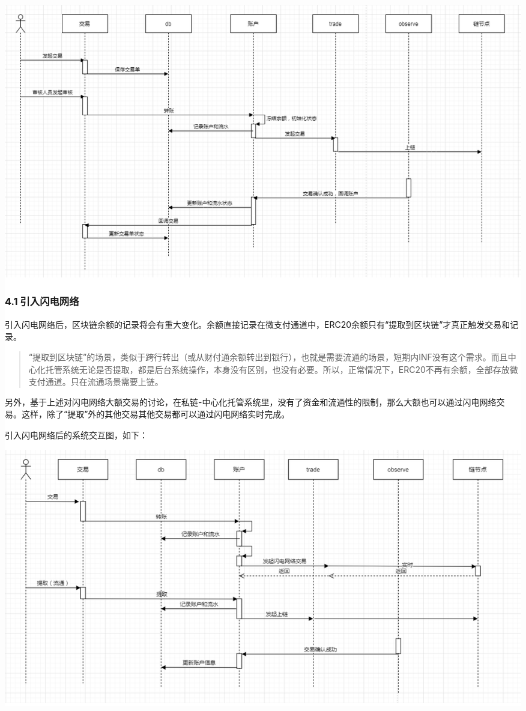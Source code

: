 ![](./img/5.png)

### 4.1 引入闪电网络
引入闪电网络后，区块链余额的记录将会有重大变化。余额直接记录在微支付通道中，ERC20余额只有“提取到区块链”才真正触发交易和记录。

> “提取到区块链”的场景，类似于跨行转出（或从财付通余额转出到银行），也就是需要流通的场景，短期内INF没有这个需求。而且中心化托管系统无论是否提取，都是后台系统操作，本身没有区别，也没有必要。所以，正常情况下，ERC20不再有余额，全部存放微支付通道。只在流通场景需要上链。

另外，基于上述对闪电网络大额交易的讨论，在私链-中心化托管系统里，没有了资金和流通性的限制，那么大额也可以通过闪电网络交易。这样，除了“提取”外的其他交易其他交易都可以通过闪电网络实时完成。

引入闪电网络后的系统交互图，如下：

![](./img/3.png)
